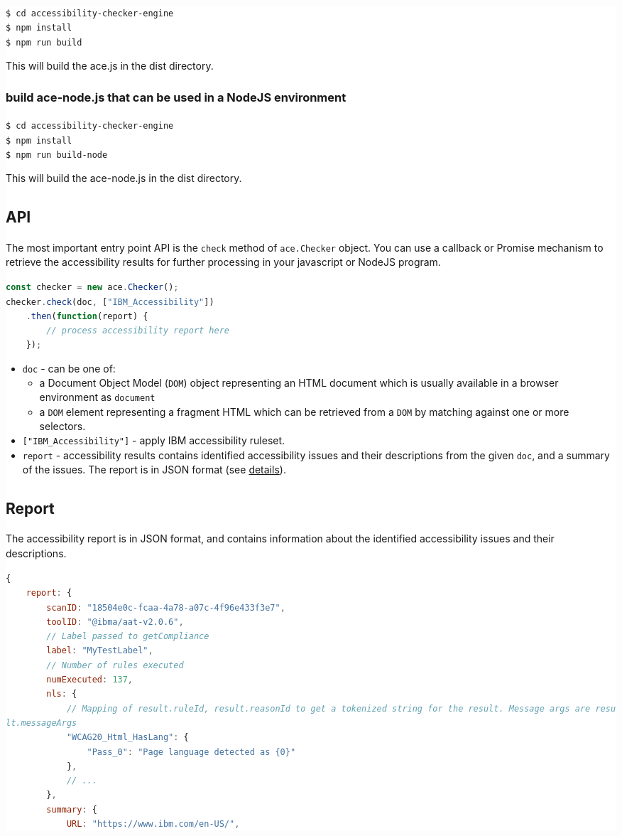```bash
$ cd accessibility-checker-engine
$ npm install
$ npm run build
```

This will build the ace.js in the dist directory.

### build ace-node.js that can be used in a NodeJS environment

```
$ cd accessibility-checker-engine
$ npm install
$ npm run build-node
```

This will build the ace-node.js in the dist directory.

## API

The most important entry point API is the `check` method of `ace.Checker` object. You can use a callback or Promise mechanism to retrieve the accessibility results for further processing in your javascript or NodeJS program.

```javascript
const checker = new ace.Checker();
checker.check(doc, ["IBM_Accessibility"])
    .then(function(report) {
        // process accessibility report here
    });  
```

* `doc` - can be one of: 
  * a Document Object Model (`DOM`) object representing an HTML document which is usually available in a browser environment as `document`
  * a `DOM` element representing a fragment HTML which can be retrieved from a `DOM` by matching against one or more selectors.
* `["IBM_Accessibility"]` - apply IBM accessibility ruleset.
* `report` - accessibility results contains identified accessibility issues and their descriptions from the given `doc`, and a summary of the issues. The report is in JSON format (see [details](#report)).

## Report

The accessibility report is in JSON format, and contains information about the identified accessibility issues and their descriptions.

```javascript
{
    report: {
        scanID: "18504e0c-fcaa-4a78-a07c-4f96e433f3e7",
        toolID: "@ibma/aat-v2.0.6",
        // Label passed to getCompliance
        label: "MyTestLabel",
        // Number of rules executed
        numExecuted: 137,
        nls: {
            // Mapping of result.ruleId, result.reasonId to get a tokenized string for the result. Message args are result.messageArgs
            "WCAG20_Html_HasLang": {
                "Pass_0": "Page language detected as {0}"
            },
            // ...
        },
        summary: {
            URL: "https://www.ibm.com/en-US/",
```
